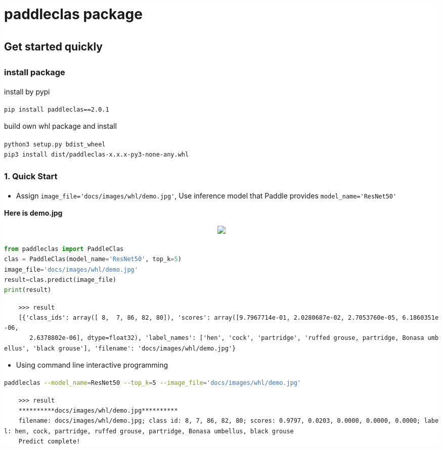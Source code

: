 # paddleclas package

## Get started quickly

### install package

install by pypi
```bash
pip install paddleclas==2.0.1
```

build own whl package and install
```bash
python3 setup.py bdist_wheel
pip3 install dist/paddleclas-x.x.x-py3-none-any.whl
```

### 1. Quick Start

* Assign `image_file='docs/images/whl/demo.jpg'`, Use inference model that Paddle provides `model_name='ResNet50'`

**Here is demo.jpg**

<div align="center">
<img src="../images/whl/demo.jpg"  width = "400" />
</div>

```python
from paddleclas import PaddleClas
clas = PaddleClas(model_name='ResNet50', top_k=5)
image_file='docs/images/whl/demo.jpg'
result=clas.predict(image_file)
print(result)
```

```
    >>> result
    [{'class_ids': array([ 8,  7, 86, 82, 80]), 'scores': array([9.7967714e-01, 2.0280687e-02, 2.7053760e-05, 6.1860351e-06,
       2.6378802e-06], dtype=float32), 'label_names': ['hen', 'cock', 'partridge', 'ruffed grouse, partridge, Bonasa umbellus', 'black grouse'], 'filename': 'docs/images/whl/demo.jpg'}
```

* Using command line interactive programming
```bash
paddleclas --model_name=ResNet50 --top_k=5 --image_file='docs/images/whl/demo.jpg'
```

```
    >>> result
    **********docs/images/whl/demo.jpg**********
    filename: docs/images/whl/demo.jpg; class id: 8, 7, 86, 82, 80; scores: 0.9797, 0.0203, 0.0000, 0.0000, 0.0000; label: hen, cock, partridge, ruffed grouse, partridge, Bonasa umbellus, black grouse
    Predict complete!
```
